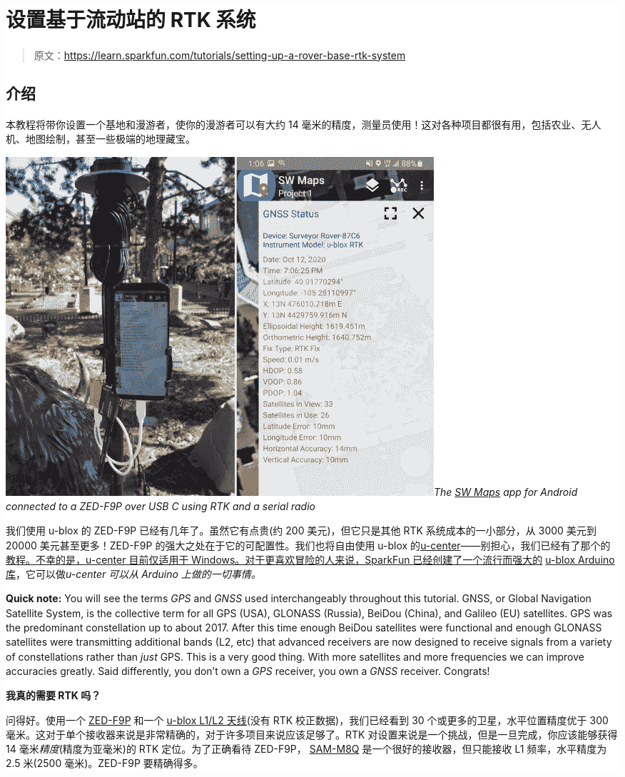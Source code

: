 # 设置基于流动站的 RTK 系统

> 原文：<https://learn.sparkfun.com/tutorials/setting-up-a-rover-base-rtk-system>

## 介绍

本教程将带你设置一个基地和漫游者，使你的漫游者可以有大约 14 毫米的精度，测量员使用！这对各种项目都很有用，包括农业、无人机、地图绘制，甚至一些极端的地理藏宝。

[![ZED-F9P connected via USB to SW Maps](img/dd63ce042ff7680b3b99c8a1571a57f5.png)](https://cdn.sparkfun.com/assets/learn_tutorials/1/3/6/2/SWMaps_-_USB_Radio_Combined.jpg)*The [SW Maps](https://play.google.com/store/apps/details?id=np.com.softwel.swmaps) app for Android connected to a ZED-F9P over USB C using RTK and a serial radio*

我们使用 u-blox 的 ZED-F9P 已经有几年了。虽然它有点贵(约 200 美元)，但它只是其他 RTK 系统成本的一小部分，从 3000 美元到 20000 美元甚至更多！ZED-F9P 的强大之处在于它的可配置性。我们也将自由使用 u-blox 的[u-center](https://www.u-blox.com/en/product/u-center)——别担心，我们已经有了那个的[教程。不幸的是，u-center 目前仅适用于 Windows。对于更喜欢冒险的人来说，SparkFun 已经创建了一个流行而强大的](https://learn.sparkfun.com/tutorials/getting-started-with-u-center-for-u-blox/all) [u-blox Arduino 库](https://github.com/sparkfun/SparkFun_u-blox_GNSS_Arduino_Library)，它可以做*u-center 可以从 Arduino 上做的一切事情。*

**Quick note:** You will see the terms *GPS* and *GNSS* used interchangeably throughout this tutorial. GNSS, or Global Navigation Satellite System, is the collective term for all GPS (USA), GLONASS (Russia), BeiDou (China), and Galileo (EU) satellites. GPS was the predominant constellation up to about 2017\. After this time enough BeiDou satellites were functional and enough GLONASS satellites were transmitting additional bands (L2, etc) that advanced receivers are now designed to receive signals from a variety of constellations rather than *just* GPS. This is a very good thing. With more satellites and more frequencies we can improve accuracies greatly. Said differently, you don’t own a *GPS* receiver, you own a *GNSS* receiver. Congrats!

**我真的需要 RTK 吗？**

问得好。使用一个 [ZED-F9P](https://www.sparkfun.com/products/16481) 和一个 [u-blox L1/L2 天线](https://www.sparkfun.com/products/15192)(没有 RTK 校正数据)，我们已经看到 30 个或更多的卫星，水平位置精度优于 300 毫米。这对于单个接收器来说是非常精确的，对于许多项目来说应该足够了。RTK 对设置来说是一个挑战，但是一旦完成，你应该能够获得 14 毫米*精度*(精度为亚毫米)的 RTK 定位。为了正确看待 ZED-F9P， [SAM-M8Q](https://www.sparkfun.com/products/15210) 是一个很好的接收器，但只能接收 L1 频率，水平精度为 2.5 米(2500 毫米)。ZED-F9P 要精确得多。

